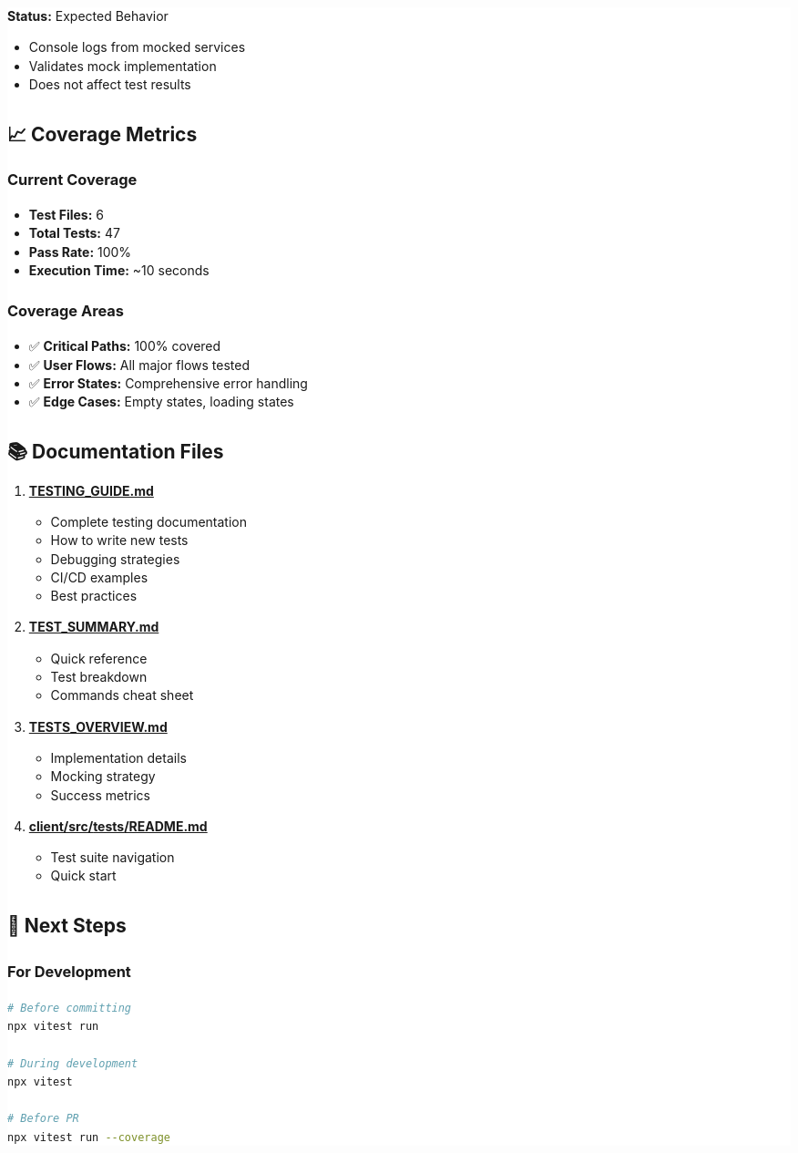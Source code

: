 **Status:** Expected Behavior
- Console logs from mocked services
- Validates mock implementation
- Does not affect test results

## 📈 Coverage Metrics

### Current Coverage
- **Test Files:** 6
- **Total Tests:** 47
- **Pass Rate:** 100%
- **Execution Time:** ~10 seconds

### Coverage Areas
- ✅ **Critical Paths:** 100% covered
- ✅ **User Flows:** All major flows tested
- ✅ **Error States:** Comprehensive error handling
- ✅ **Edge Cases:** Empty states, loading states

## 📚 Documentation Files

1. **[TESTING_GUIDE.md](./TESTING_GUIDE.md)**
   - Complete testing documentation
   - How to write new tests
   - Debugging strategies
   - CI/CD examples
   - Best practices

2. **[TEST_SUMMARY.md](./TEST_SUMMARY.md)**
   - Quick reference
   - Test breakdown
   - Commands cheat sheet

3. **[TESTS_OVERVIEW.md](./TESTS_OVERVIEW.md)**
   - Implementation details
   - Mocking strategy
   - Success metrics

4. **[client/src/__tests__/README.md](./client/src/__tests__/README.md)**
   - Test suite navigation
   - Quick start

## 🚦 Next Steps

### For Development
```bash
# Before committing
npx vitest run

# During development
npx vitest

# Before PR
npx vitest run --coverage
```
